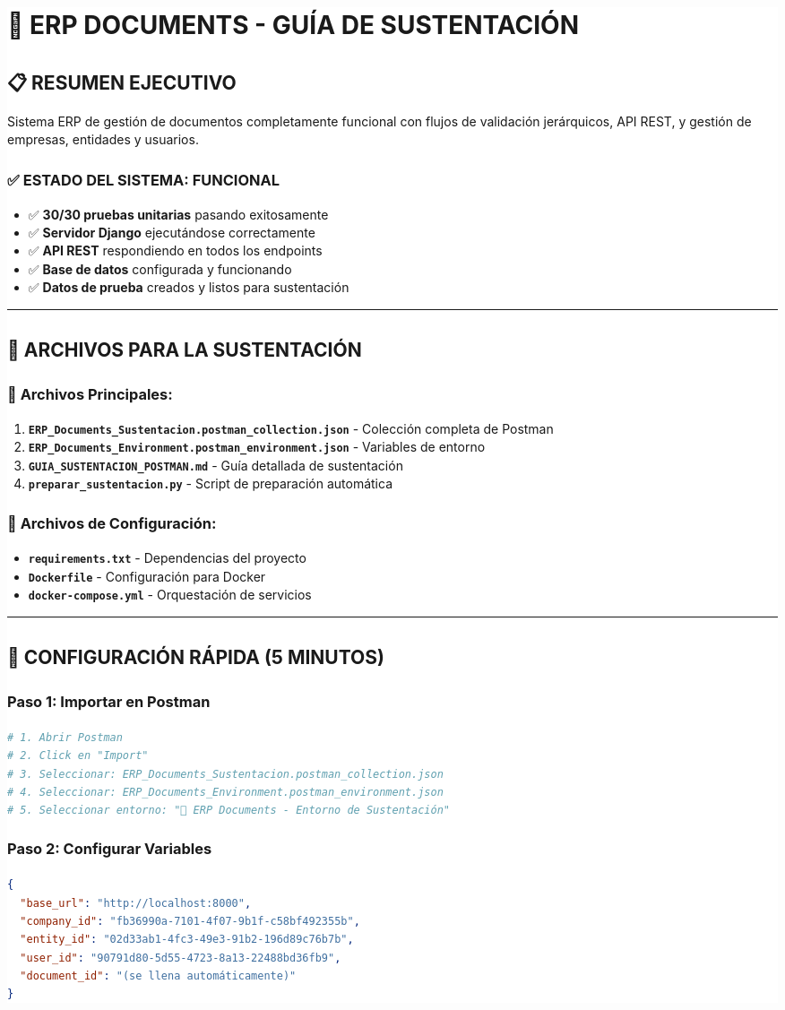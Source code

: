 # 🚀 ERP DOCUMENTS - GUÍA DE SUSTENTACIÓN

## 📋 **RESUMEN EJECUTIVO**

Sistema ERP de gestión de documentos completamente funcional con flujos de validación jerárquicos, API REST, y gestión de empresas, entidades y usuarios.

### ✅ **ESTADO DEL SISTEMA: FUNCIONAL**
- ✅ **30/30 pruebas unitarias** pasando exitosamente
- ✅ **Servidor Django** ejecutándose correctamente
- ✅ **API REST** respondiendo en todos los endpoints
- ✅ **Base de datos** configurada y funcionando
- ✅ **Datos de prueba** creados y listos para sustentación

---

## 🎯 **ARCHIVOS PARA LA SUSTENTACIÓN**

### 📁 **Archivos Principales:**
1. **`ERP_Documents_Sustentacion.postman_collection.json`** - Colección completa de Postman
2. **`ERP_Documents_Environment.postman_environment.json`** - Variables de entorno
3. **`GUIA_SUSTENTACION_POSTMAN.md`** - Guía detallada de sustentación
4. **`preparar_sustentacion.py`** - Script de preparación automática

### 📁 **Archivos de Configuración:**
- **`requirements.txt`** - Dependencias del proyecto
- **`Dockerfile`** - Configuración para Docker
- **`docker-compose.yml`** - Orquestación de servicios

---

## 🚀 **CONFIGURACIÓN RÁPIDA (5 MINUTOS)**

### **Paso 1: Importar en Postman**
```bash
# 1. Abrir Postman
# 2. Click en "Import"
# 3. Seleccionar: ERP_Documents_Sustentacion.postman_collection.json
# 4. Seleccionar: ERP_Documents_Environment.postman_environment.json
# 5. Seleccionar entorno: "🚀 ERP Documents - Entorno de Sustentación"
```

### **Paso 2: Configurar Variables**
```json
{
  "base_url": "http://localhost:8000",
  "company_id": "fb36990a-7101-4f07-9b1f-c58bf492355b",
  "entity_id": "02d33ab1-4fc3-49e3-91b2-196d89c76b7b",
  "user_id": "90791d80-5d55-4723-8a13-22488bd36fb9",
  "document_id": "(se llena automáticamente)"
}
```
